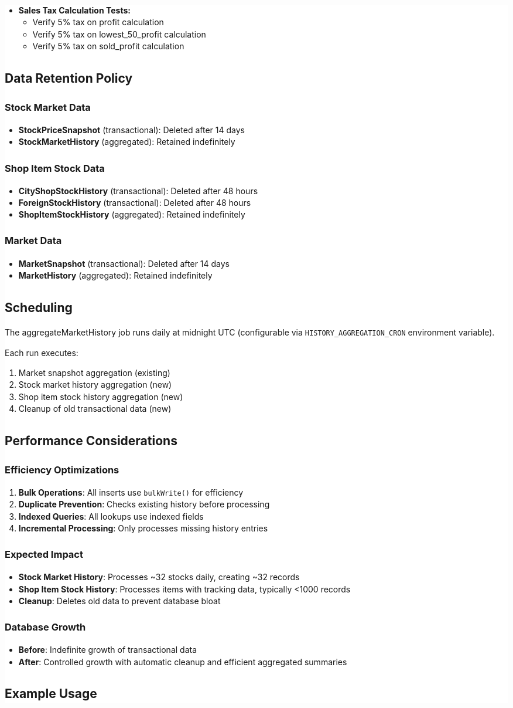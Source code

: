 - **Sales Tax Calculation Tests:**
  - Verify 5% tax on profit calculation
  - Verify 5% tax on lowest_50_profit calculation
  - Verify 5% tax on sold_profit calculation

## Data Retention Policy

### Stock Market Data
- **StockPriceSnapshot** (transactional): Deleted after 14 days
- **StockMarketHistory** (aggregated): Retained indefinitely

### Shop Item Stock Data
- **CityShopStockHistory** (transactional): Deleted after 48 hours
- **ForeignStockHistory** (transactional): Deleted after 48 hours
- **ShopItemStockHistory** (aggregated): Retained indefinitely

### Market Data
- **MarketSnapshot** (transactional): Deleted after 14 days
- **MarketHistory** (aggregated): Retained indefinitely

## Scheduling

The aggregateMarketHistory job runs daily at midnight UTC (configurable via `HISTORY_AGGREGATION_CRON` environment variable).

Each run executes:
1. Market snapshot aggregation (existing)
2. Stock market history aggregation (new)
3. Shop item stock history aggregation (new)
4. Cleanup of old transactional data (new)

## Performance Considerations

### Efficiency Optimizations
1. **Bulk Operations**: All inserts use `bulkWrite()` for efficiency
2. **Duplicate Prevention**: Checks existing history before processing
3. **Indexed Queries**: All lookups use indexed fields
4. **Incremental Processing**: Only processes missing history entries

### Expected Impact
- **Stock Market History**: Processes ~32 stocks daily, creating ~32 records
- **Shop Item Stock History**: Processes items with tracking data, typically <1000 records
- **Cleanup**: Deletes old data to prevent database bloat

### Database Growth
- **Before**: Indefinite growth of transactional data
- **After**: Controlled growth with automatic cleanup and efficient aggregated summaries

## Example Usage
